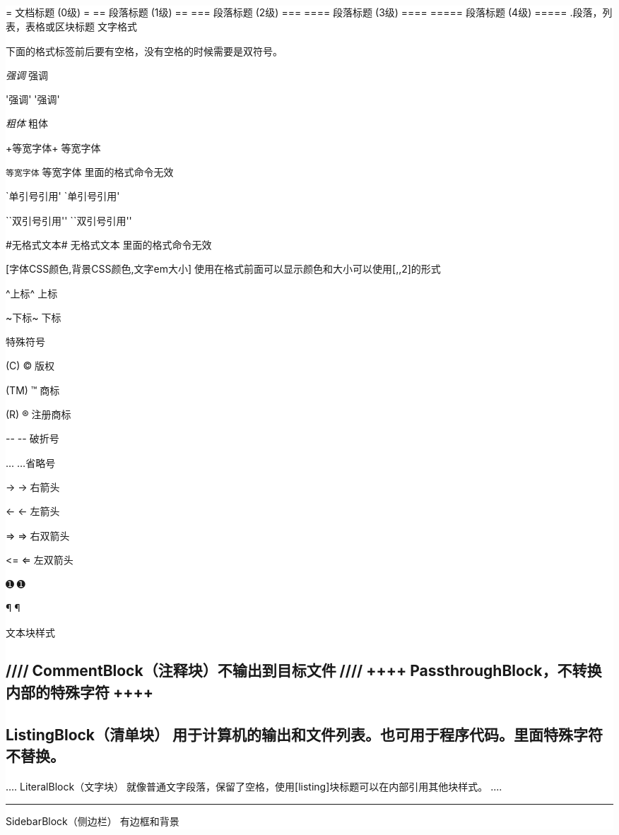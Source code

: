 = 文档标题 (0级) =
== 段落标题 (1级) ==
=== 段落标题 (2级) ===
==== 段落标题 (3级) ====
===== 段落标题 (4级) =====
.段落，列表，表格或区块标题
文字格式

下面的格式标签前后要有空格，没有空格的时候需要是双符号。

_强调_ 强调

\'强调' '强调'

*粗体* 粗体

+等宽字体+ 等宽字体

`等宽字体` 等宽字体 里面的格式命令无效

\`单引号引用' `单引号引用'

\``双引号引用'' ``双引号引用''

#无格式文本# 无格式文本 里面的格式命令无效

[字体CSS颜色,背景CSS颜色,文字em大小] 使用在格式前面可以显示颜色和大小可以使用[,,2]的形式

^上标\^ 上标

~下标\~ 下标

特殊符号

(C) © 版权

(TM) ™ 商标

(R) ® 注册商标

-- -- 破折号

... …​省略号

-> → 右箭头

<- ← 左箭头

=> ⇒ 右双箭头

<= ⇐ 左双箭头

&#x278a; ➊

&#182; ¶

文本块样式

////
CommentBlock（注释块）不输出到目标文件
////
++++
PassthroughBlock，不转换内部的特殊字符
++++
----
ListingBlock（清单块）
用于计算机的输出和文件列表。也可用于程序代码。里面特殊字符不替换。
----
....
LiteralBlock（文字块）
就像普通文字段落，保留了空格，使用[listing]块标题可以在内部引用其他块样式。
....
****
SidebarBlock（侧边栏）
有边框和背景